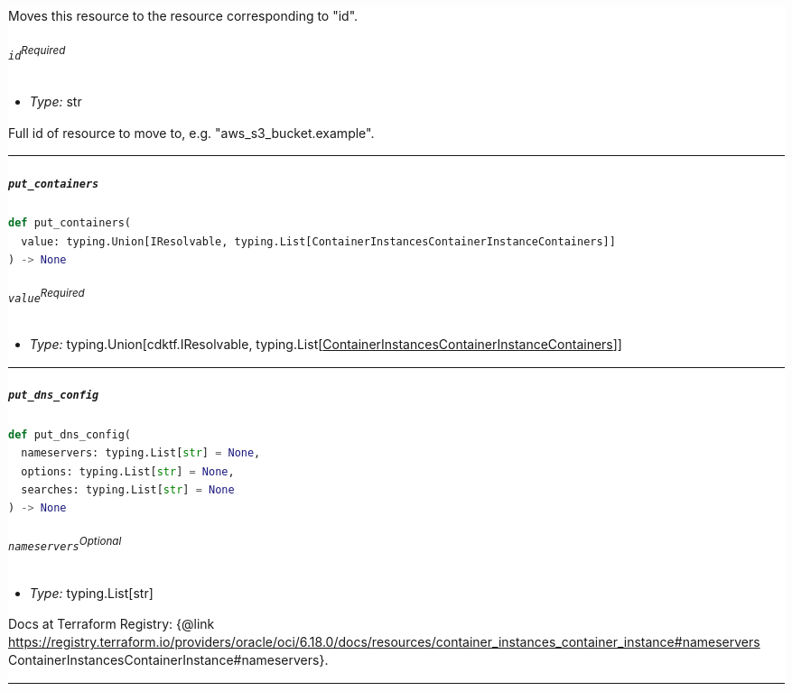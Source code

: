 Moves this resource to the resource corresponding to "id".

###### `id`<sup>Required</sup> <a name="id" id="rhizo-co-terraform-provider-oci.containerInstancesContainerInstance.ContainerInstancesContainerInstance.moveToId.parameter.id"></a>

- *Type:* str

Full id of resource to move to, e.g. "aws_s3_bucket.example".

---

##### `put_containers` <a name="put_containers" id="rhizo-co-terraform-provider-oci.containerInstancesContainerInstance.ContainerInstancesContainerInstance.putContainers"></a>

```python
def put_containers(
  value: typing.Union[IResolvable, typing.List[ContainerInstancesContainerInstanceContainers]]
) -> None
```

###### `value`<sup>Required</sup> <a name="value" id="rhizo-co-terraform-provider-oci.containerInstancesContainerInstance.ContainerInstancesContainerInstance.putContainers.parameter.value"></a>

- *Type:* typing.Union[cdktf.IResolvable, typing.List[<a href="#rhizo-co-terraform-provider-oci.containerInstancesContainerInstance.ContainerInstancesContainerInstanceContainers">ContainerInstancesContainerInstanceContainers</a>]]

---

##### `put_dns_config` <a name="put_dns_config" id="rhizo-co-terraform-provider-oci.containerInstancesContainerInstance.ContainerInstancesContainerInstance.putDnsConfig"></a>

```python
def put_dns_config(
  nameservers: typing.List[str] = None,
  options: typing.List[str] = None,
  searches: typing.List[str] = None
) -> None
```

###### `nameservers`<sup>Optional</sup> <a name="nameservers" id="rhizo-co-terraform-provider-oci.containerInstancesContainerInstance.ContainerInstancesContainerInstance.putDnsConfig.parameter.nameservers"></a>

- *Type:* typing.List[str]

Docs at Terraform Registry: {@link https://registry.terraform.io/providers/oracle/oci/6.18.0/docs/resources/container_instances_container_instance#nameservers ContainerInstancesContainerInstance#nameservers}.

---
